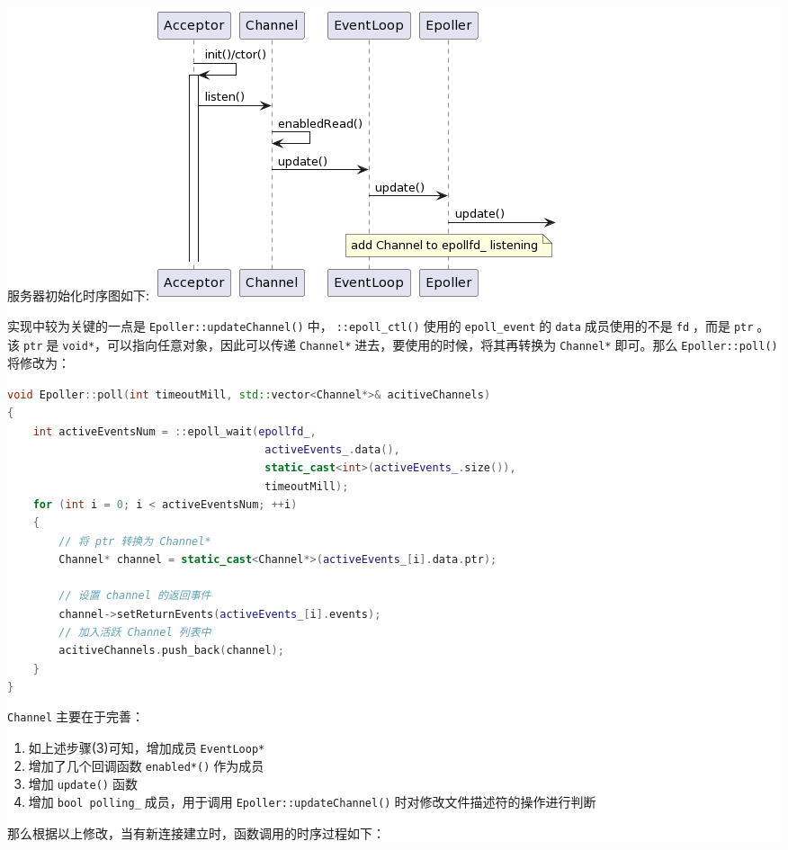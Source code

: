 服务器初始化时序图如下:
![初始化](./img/Server_v1_3_Init.png)

实现中较为关键的一点是 `Epoller::updateChannel()` 中， `::epoll_ctl()` 使用的 `epoll_event` 的 `data` 成员使用的不是 `fd` ，而是 `ptr` 。该 `ptr` 是 `void*`，可以指向任意对象，因此可以传递 `Channel*` 进去，要使用的时候，将其再转换为 `Channel*` 即可。那么 `Epoller::poll()` 将修改为：

```c++
void Epoller::poll(int timeoutMill, std::vector<Channel*>& acitiveChannels)
{
    int activeEventsNum = ::epoll_wait(epollfd_, 
                                        activeEvents_.data(), 
                                        static_cast<int>(activeEvents_.size()), 
                                        timeoutMill);
    for (int i = 0; i < activeEventsNum; ++i)
    {
        // 将 ptr 转换为 Channel* 
        Channel* channel = static_cast<Channel*>(activeEvents_[i].data.ptr);

        // 设置 channel 的返回事件
        channel->setReturnEvents(activeEvents_[i].events);
        // 加入活跃 Channel 列表中
        acitiveChannels.push_back(channel);
    }
}
```

`Channel` 主要在于完善：
1. 如上述步骤(3)可知，增加成员 `EventLoop*`
2. 增加了几个回调函数 `enabled*()` 作为成员
3. 增加 `update()` 函数
4. 增加 `bool polling_` 成员，用于调用 `Epoller::updateChannel()` 时对修改文件描述符的操作进行判断

那么根据以上修改，当有新连接建立时，函数调用的时序过程如下：